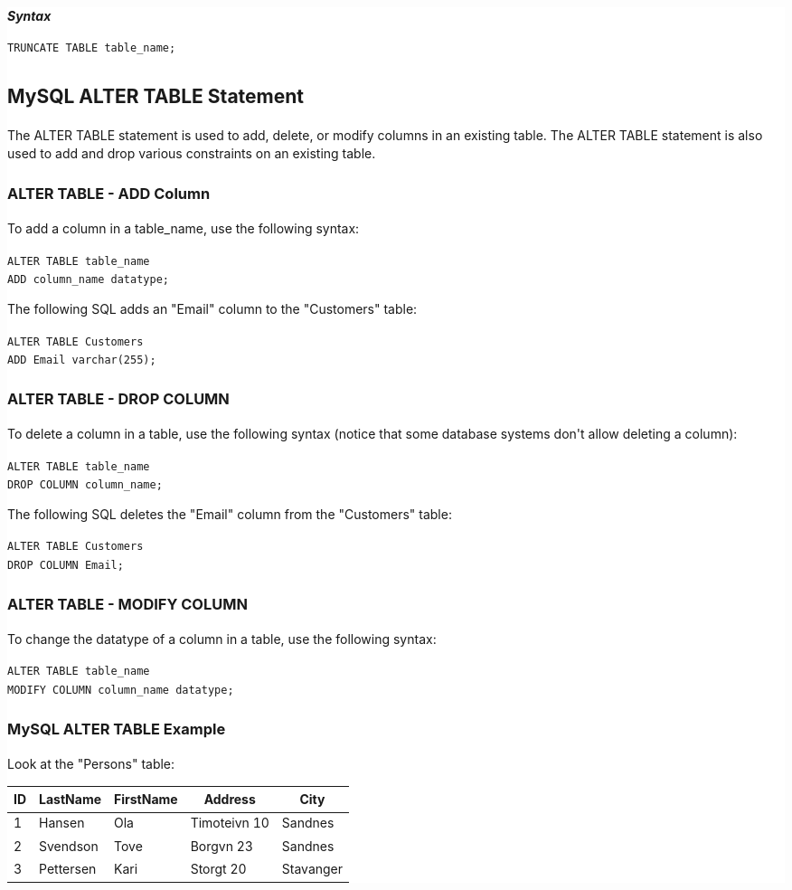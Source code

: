 ***Syntax***

`TRUNCATE TABLE table_name;`


## MySQL ALTER TABLE Statement

The ALTER TABLE statement is used to add, delete, or modify columns in an existing table.
The ALTER TABLE statement is also used to add and drop various constraints on an existing table.

### ALTER TABLE - ADD Column

To add a column in a table_name, use the following syntax:

```
ALTER TABLE table_name
ADD column_name datatype;
```

The following SQL adds an "Email" column to the "Customers" table:

```
ALTER TABLE Customers
ADD Email varchar(255);
```

### ALTER TABLE - DROP COLUMN

To delete a column in a table, use the following syntax (notice that some database systems don't allow deleting a column):

```
ALTER TABLE table_name
DROP COLUMN column_name;
```

The following SQL deletes the "Email" column from the "Customers" table:

```
ALTER TABLE Customers
DROP COLUMN Email;
```

### ALTER TABLE - MODIFY COLUMN

To change the datatype of a column in a table, use the following syntax:

```
ALTER TABLE table_name
MODIFY COLUMN column_name datatype;
```

### MySQL ALTER TABLE Example
Look at the "Persons" table:

| ID | LastName  | FirstName | Address      | City      |
|----|-----------|-----------|--------------|-----------|
| 1  | Hansen    | Ola       | Timoteivn 10 | Sandnes   |
| 2  | Svendson  | Tove      | Borgvn 23    | Sandnes   |
| 3  | Pettersen | Kari      | Storgt 20    | Stavanger |
